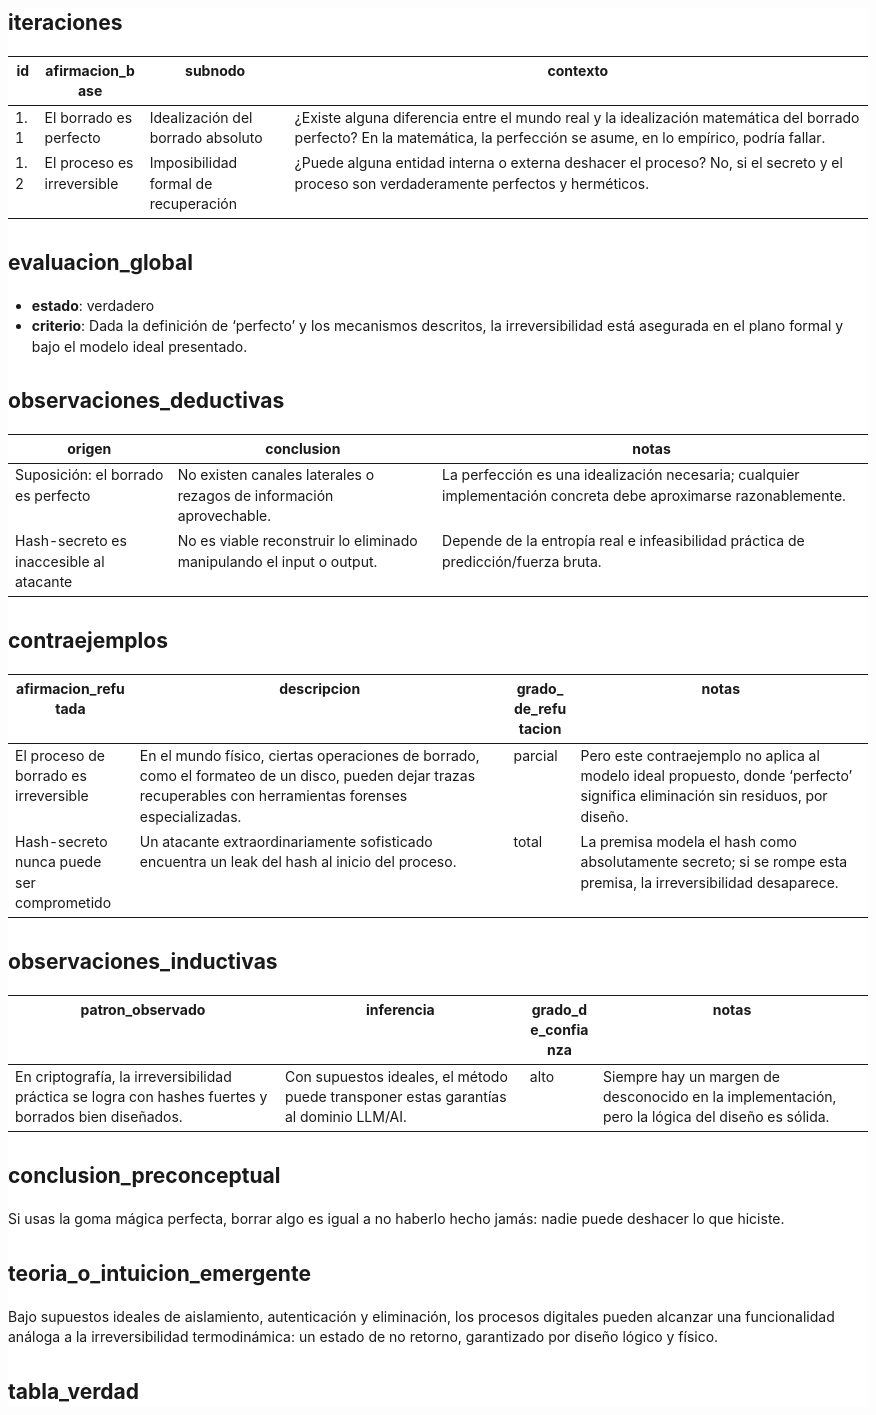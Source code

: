 ## iteraciones

| id | afirmacion_base | subnodo | contexto |
| --- | --- | --- | --- |
| 1.1 | El borrado es perfecto | Idealización del borrado absoluto | ¿Existe alguna diferencia entre el mundo real y la idealización matemática del borrado perfecto? En la matemática, la perfección se asume, en lo empírico, podría fallar. |
| 1.2 | El proceso es irreversible | Imposibilidad formal de recuperación | ¿Puede alguna entidad interna o externa deshacer el proceso? No, si el secreto y el proceso son verdaderamente perfectos y herméticos. |

## evaluacion_global

- **estado**: verdadero
- **criterio**: Dada la definición de ‘perfecto’ y los mecanismos descritos, la irreversibilidad está asegurada en el plano formal y bajo el modelo ideal presentado.

## observaciones_deductivas

| origen | conclusion | notas |
| --- | --- | --- |
| Suposición: el borrado es perfecto | No existen canales laterales o rezagos de información aprovechable. | La perfección es una idealización necesaria; cualquier implementación concreta debe aproximarse razonablemente. |
| Hash-secreto es inaccesible al atacante | No es viable reconstruir lo eliminado manipulando el input o output. | Depende de la entropía real e infeasibilidad práctica de predicción/fuerza bruta. |

## contraejemplos

| afirmacion_refutada | descripcion | grado_de_refutacion | notas |
| --- | --- | --- | --- |
| El proceso de borrado es irreversible | En el mundo físico, ciertas operaciones de borrado, como el formateo de un disco, pueden dejar trazas recuperables con herramientas forenses especializadas. | parcial | Pero este contraejemplo no aplica al modelo ideal propuesto, donde ‘perfecto’ significa eliminación sin residuos, por diseño. |
| Hash-secreto nunca puede ser comprometido | Un atacante extraordinariamente sofisticado encuentra un leak del hash al inicio del proceso. | total | La premisa modela el hash como absolutamente secreto; si se rompe esta premisa, la irreversibilidad desaparece. |

## observaciones_inductivas

| patron_observado | inferencia | grado_de_confianza | notas |
| --- | --- | --- | --- |
| En criptografía, la irreversibilidad práctica se logra con hashes fuertes y borrados bien diseñados. | Con supuestos ideales, el método puede transponer estas garantías al dominio LLM/AI. | alto | Siempre hay un margen de desconocido en la implementación, pero la lógica del diseño es sólida. |

## conclusion_preconceptual

Si usas la goma mágica perfecta, borrar algo es igual a no haberlo hecho jamás: nadie puede deshacer lo que hiciste.

## teoria_o_intuicion_emergente

Bajo supuestos ideales de aislamiento, autenticación y eliminación, los procesos digitales pueden alcanzar una funcionalidad análoga a la irreversibilidad termodinámica: un estado de no retorno, garantizado por diseño lógico y físico.

## tabla_verdad
